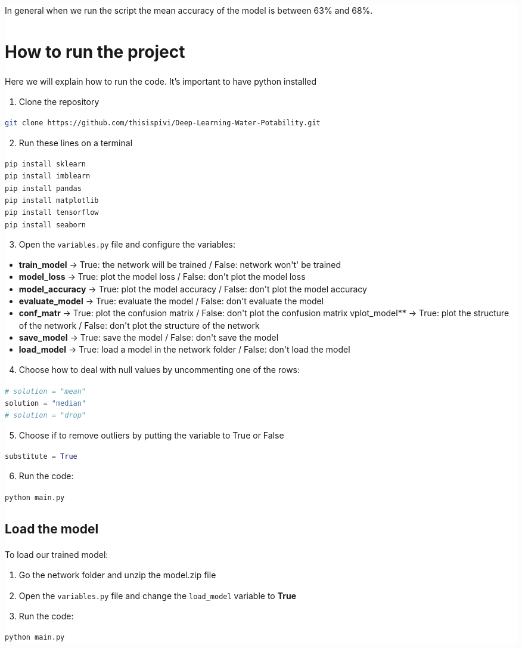 In general when we run the script the mean accuracy of the model is between 63% and 68%. 

# How to run the project
Here we will explain how to run the code. It’s important to have python installed

1. Clone the repository
```bash
git clone https://github.com/thisispivi/Deep-Learning-Water-Potability.git
```

2. Run these lines on a terminal
```bash
pip install sklearn
pip install imblearn
pip install pandas
pip install matplotlib
pip install tensorflow
pip install seaborn
```

3. Open the ```variables.py``` file and configure the variables:
* **train_model** -> True: the network will be trained / False: network won't' be trained
* **model_loss** -> True: plot the model loss / False: don't plot the model loss
* **model_accuracy** -> True: plot the model accuracy / False: don't plot the model accuracy
* **evaluate_model** -> True: evaluate the model / False: don't evaluate the model
* **conf_matr** -> True: plot the confusion matrix / False: don't plot the confusion matrix
vplot_model** -> True: plot the structure of the network / False: don't plot the structure of the network
* **save_model** -> True: save the model / False: don't save the model
* **load_model** -> True: load a model in the network folder / False: don't load the model

4. Choose how to deal with null values by uncommenting one of the rows:
```python
# solution = "mean"
solution = "median"
# solution = "drop"
```

5. Choose if to remove outliers by putting the variable to True or False
```python
substitute = True
```

6. Run the code:
```bash
python main.py
```

## Load the model
To load our trained model:

1. Go the network folder and unzip the model.zip file

2. Open the ```variables.py``` file and change the ```load_model``` variable to **True**

3. Run the code:
```bash
python main.py
```
